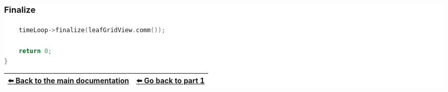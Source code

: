### Finalize


```cpp
    timeLoop->finalize(leafGridView.comm());

    return 0;
}
```


</details>


| [:arrow_left: Back to the main documentation](../README.md) | [:arrow_left: Go back to part 1](modelheader.md) |
|---|---:|

